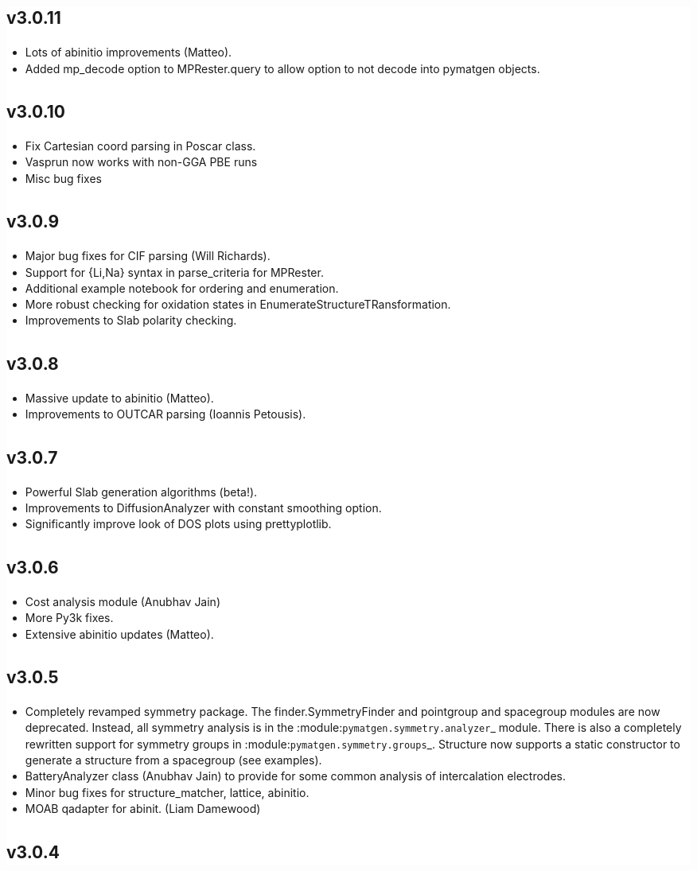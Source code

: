## v3.0.11

- Lots of abinitio improvements (Matteo).
- Added mp_decode option to MPRester.query to allow option to not decode into pymatgen objects.

## v3.0.10

- Fix Cartesian coord parsing in Poscar class.
- Vasprun now works with non-GGA PBE runs
- Misc bug fixes

## v3.0.9

- Major bug fixes for CIF parsing (Will Richards).
- Support for {Li,Na} syntax in parse_criteria for MPRester.
- Additional example notebook for ordering and enumeration.
- More robust checking for oxidation states in EnumerateStructureTRansformation.
- Improvements to Slab polarity checking.

## v3.0.8

- Massive update to abinitio (Matteo).
- Improvements to OUTCAR parsing (Ioannis Petousis).

## v3.0.7

- Powerful Slab generation algorithms (beta!).
- Improvements to DiffusionAnalyzer with constant smoothing option.
- Significantly improve look of DOS plots using prettyplotlib.

## v3.0.6

- Cost analysis module (Anubhav Jain)
- More Py3k fixes.
- Extensive abinitio updates (Matteo).

## v3.0.5

- Completely revamped symmetry package. The finder.SymmetryFinder and
  pointgroup and spacegroup modules are now deprecated. Instead,
  all symmetry analysis is in the :module:`pymatgen.symmetry.analyzer`_
  module. There is also a completely rewritten support for symmetry groups in
  :module:`pymatgen.symmetry.groups`_. Structure now supports a static
  constructor to generate a structure from a spacegroup (see examples).
- BatteryAnalyzer class (Anubhav Jain) to provide for some common analysis of
  intercalation electrodes.
- Minor bug fixes for structure_matcher, lattice, abinitio.
- MOAB qadapter for abinit. (Liam Damewood)

## v3.0.4
